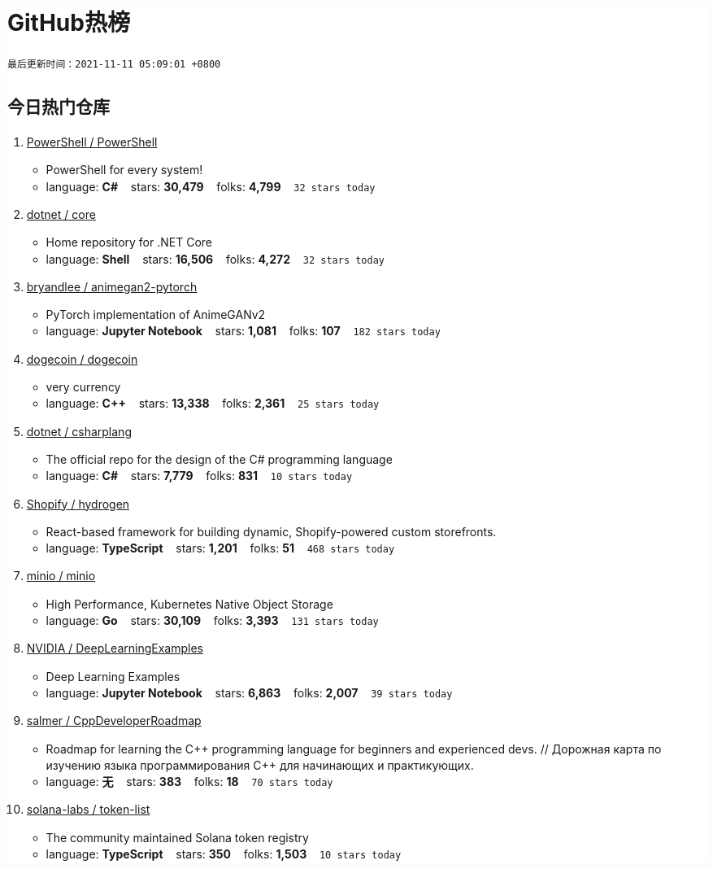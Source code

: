 # GitHub热榜

`最后更新时间：2021-11-11 05:09:01 +0800`

## 今日热门仓库

1. [PowerShell / PowerShell](https://github.com/PowerShell/PowerShell)
    - PowerShell for every system!
    - language: **C#** &nbsp;&nbsp; stars: **30,479** &nbsp;&nbsp; folks: **4,799**  &nbsp;&nbsp; `32 stars today`

1. [dotnet / core](https://github.com/dotnet/core)
    - Home repository for .NET Core
    - language: **Shell** &nbsp;&nbsp; stars: **16,506** &nbsp;&nbsp; folks: **4,272**  &nbsp;&nbsp; `32 stars today`

1. [bryandlee / animegan2-pytorch](https://github.com/bryandlee/animegan2-pytorch)
    - PyTorch implementation of AnimeGANv2
    - language: **Jupyter Notebook** &nbsp;&nbsp; stars: **1,081** &nbsp;&nbsp; folks: **107**  &nbsp;&nbsp; `182 stars today`

1. [dogecoin / dogecoin](https://github.com/dogecoin/dogecoin)
    - very currency
    - language: **C++** &nbsp;&nbsp; stars: **13,338** &nbsp;&nbsp; folks: **2,361**  &nbsp;&nbsp; `25 stars today`

1. [dotnet / csharplang](https://github.com/dotnet/csharplang)
    - The official repo for the design of the C# programming language
    - language: **C#** &nbsp;&nbsp; stars: **7,779** &nbsp;&nbsp; folks: **831**  &nbsp;&nbsp; `10 stars today`

1. [Shopify / hydrogen](https://github.com/Shopify/hydrogen)
    - React-based framework for building dynamic, Shopify-powered custom storefronts.
    - language: **TypeScript** &nbsp;&nbsp; stars: **1,201** &nbsp;&nbsp; folks: **51**  &nbsp;&nbsp; `468 stars today`

1. [minio / minio](https://github.com/minio/minio)
    - High Performance, Kubernetes Native Object Storage
    - language: **Go** &nbsp;&nbsp; stars: **30,109** &nbsp;&nbsp; folks: **3,393**  &nbsp;&nbsp; `131 stars today`

1. [NVIDIA / DeepLearningExamples](https://github.com/NVIDIA/DeepLearningExamples)
    - Deep Learning Examples
    - language: **Jupyter Notebook** &nbsp;&nbsp; stars: **6,863** &nbsp;&nbsp; folks: **2,007**  &nbsp;&nbsp; `39 stars today`

1. [salmer / CppDeveloperRoadmap](https://github.com/salmer/CppDeveloperRoadmap)
    - Roadmap for learning the C++ programming language for beginners and experienced devs. // Дорожная карта по изучению языка программирования C++ для начинающих и практикующих.
    - language: **无** &nbsp;&nbsp; stars: **383** &nbsp;&nbsp; folks: **18**  &nbsp;&nbsp; `70 stars today`

1. [solana-labs / token-list](https://github.com/solana-labs/token-list)
    - The community maintained Solana token registry
    - language: **TypeScript** &nbsp;&nbsp; stars: **350** &nbsp;&nbsp; folks: **1,503**  &nbsp;&nbsp; `10 stars today`

